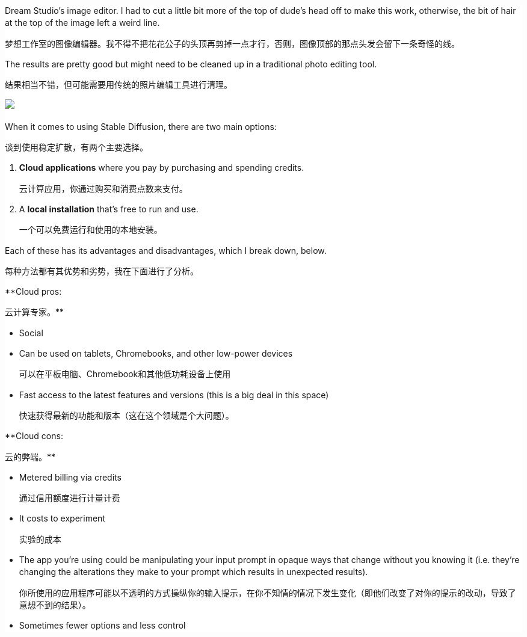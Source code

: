 Dream Studio’s image editor. I had to cut a little bit more of the top of dude’s head off to make this work, otherwise, the bit of hair at the top of the image left a weird line.  

梦想工作室的图像编辑器。我不得不把花花公子的头顶再剪掉一点才行，否则，图像顶部的那点头发会留下一条奇怪的线。

The results are pretty good but might need to be cleaned up in a traditional photo editing tool.  

结果相当不错，但可能需要用传统的照片编辑工具进行清理。

[![](https3A2F2Fbucketeer-e05bbc84-baa3-437e-9518-adb32be77984.s3.amazonaws.com2Fpublic2Fimages2F83be2486-bd32-4066-a936-7ac614e4698c_512x512.png)](https://substackcdn.com/image/fetch/f_auto,q_auto:good,fl_progressive:steep/https%3A%2F%2Fbucketeer-e05bbc84-baa3-437e-9518-adb32be77984.s3.amazonaws.com%2Fpublic%2Fimages%2F83be2486-bd32-4066-a936-7ac614e4698c_512x512.png)

When it comes to using Stable Diffusion, there are two main options:  

谈到使用稳定扩散，有两个主要选择。

1.  **Cloud applications** where you pay by purchasing and spending credits.  
    
    云计算应用，你通过购买和消费点数来支付。
    
2.  A **local installation** that’s free to run and use.  
    
    一个可以免费运行和使用的本地安装。
    

Each of these has its advantages and disadvantages, which I break down, below.  

每种方法都有其优势和劣势，我在下面进行了分析。

**Cloud pros:  

云计算专家。**

-   Social
    
-   Can be used on tablets, Chromebooks, and other low-power devices  
    
    可以在平板电脑、Chromebook和其他低功耗设备上使用
    
-   Fast access to the latest features and versions (this is a big deal in this space)  
    
    快速获得最新的功能和版本（这在这个领域是个大问题）。
    

**Cloud cons:  

云的弊端。**

-   Metered billing via credits  
    
    通过信用额度进行计量计费
    
-   It costs to experiment  
    
    实验的成本
    
-   The app you’re using could be manipulating your input prompt in opaque ways that change without you knowing it (i.e. they’re changing the alterations they make to your prompt which results in unexpected results).  
    
    你所使用的应用程序可能以不透明的方式操纵你的输入提示，在你不知情的情况下发生变化（即他们改变了对你的提示的改动，导致了意想不到的结果）。
    
-   Sometimes fewer options and less control  
    